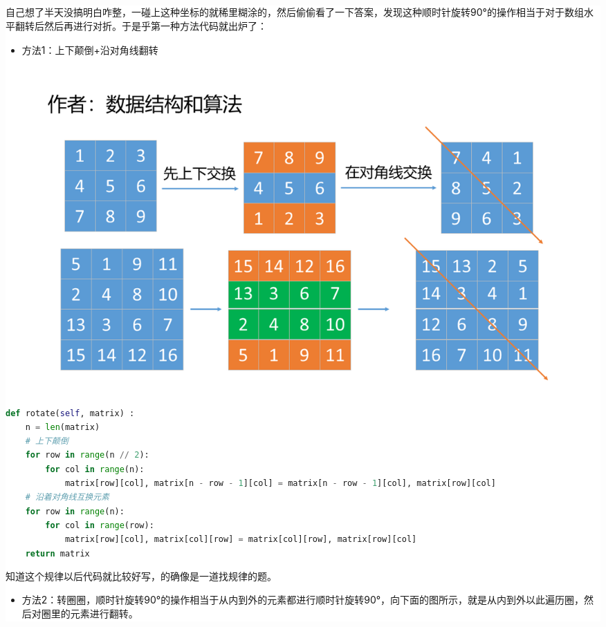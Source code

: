 自己想了半天没搞明白咋整，一碰上这种坐标的就稀里糊涂的，然后偷偷看了一下答案，发现这种顺时针旋转90°的操作相当于对于数组水平翻转后然后再进行对折。于是乎第一种方法代码就出炉了：

- 方法1：上下颠倒+沿对角线翻转

  ![leet0048.png](1615651665-WFwYuH-leet0048.png)

```python
def rotate(self, matrix) :
    n = len(matrix)
    # 上下颠倒
    for row in range(n // 2):
        for col in range(n):
            matrix[row][col], matrix[n - row - 1][col] = matrix[n - row - 1][col], matrix[row][col]
    # 沿着对角线互换元素
    for row in range(n):
        for col in range(row):
            matrix[row][col], matrix[col][row] = matrix[col][row], matrix[row][col]
    return matrix
```

知道这个规律以后代码就比较好写，的确像是一道找规律的题。

- 方法2：转圈圈，顺时针旋转90°的操作相当于从内到外的元素都进行顺时针旋转90°，向下面的图所示，就是从内到外以此遍历圈，然后对圈里的元素进行翻转。
